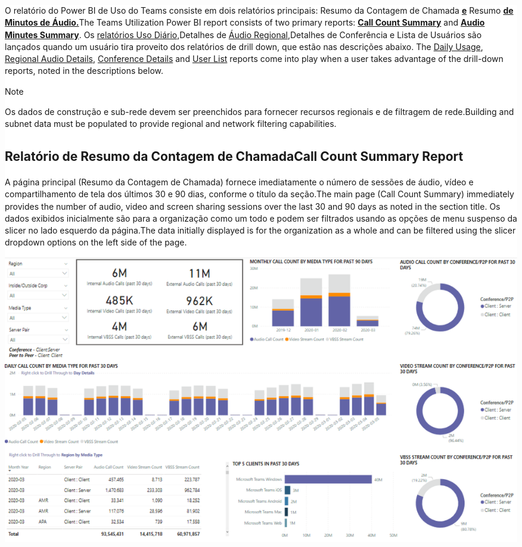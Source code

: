 <span data-ttu-id="2d5d0-107">O relatório do Power BI de Uso do Teams consiste em dois relatórios principais: Resumo da Contagem de Chamada **[e](#call-count-summary-report)** Resumo **[de Minutos de Áudio.](#audio-minutes-summary-report)**</span><span class="sxs-lookup"><span data-stu-id="2d5d0-107">The Teams Utilization Power BI report consists of two primary reports: **[Call Count Summary](#call-count-summary-report)** and **[Audio Minutes Summary](#audio-minutes-summary-report)**.</span></span> <span data-ttu-id="2d5d0-108">Os [relatórios Uso Diário,](#daily-usage)Detalhes [](#user-list) de [Áudio Regional,](#regional-audio-details)Detalhes de Conferência e Lista de Usuários são lançados quando um usuário tira proveito dos relatórios de drill down, que estão nas descrições abaixo. [](#conference-details)</span><span class="sxs-lookup"><span data-stu-id="2d5d0-108">The [Daily Usage](#daily-usage), [Regional Audio Details](#regional-audio-details), [Conference Details](#conference-details) and [User List](#user-list) reports come into play when a user takes advantage of the drill-down reports, noted in the descriptions below.</span></span>

> [!NOTE]
> <span data-ttu-id="2d5d0-109">Os dados de construção e sub-rede devem ser preenchidos para fornecer recursos regionais e de filtragem de rede.</span><span class="sxs-lookup"><span data-stu-id="2d5d0-109">Building and subnet data must be populated to provide regional and network filtering capabilities.</span></span>

## <a name="call-count-summary-report"></a><span data-ttu-id="2d5d0-110">Relatório de Resumo da Contagem de Chamada</span><span class="sxs-lookup"><span data-stu-id="2d5d0-110">Call Count Summary Report</span></span>

<span data-ttu-id="2d5d0-111">A página principal (Resumo da Contagem de Chamada) fornece imediatamente o número de sessões de áudio, vídeo e compartilhamento de tela dos últimos 30 e 90 dias, conforme o título da seção.</span><span class="sxs-lookup"><span data-stu-id="2d5d0-111">The main page (Call Count Summary) immediately provides the number of audio, video and screen sharing sessions over the last 30 and 90 days as noted in the section title.</span></span> <span data-ttu-id="2d5d0-112">Os dados exibidos inicialmente são para a organização como um todo e podem ser filtrados usando as opções de menu suspenso da slicer no lado esquerdo da página.</span><span class="sxs-lookup"><span data-stu-id="2d5d0-112">The data initially displayed is for the organization as a whole and can be filtered using the slicer dropdown options on the left side of the page.</span></span>

![Captura de tela: Relatórios de Uso do Teams](media/CQD-teams-utilization-report1.png)
